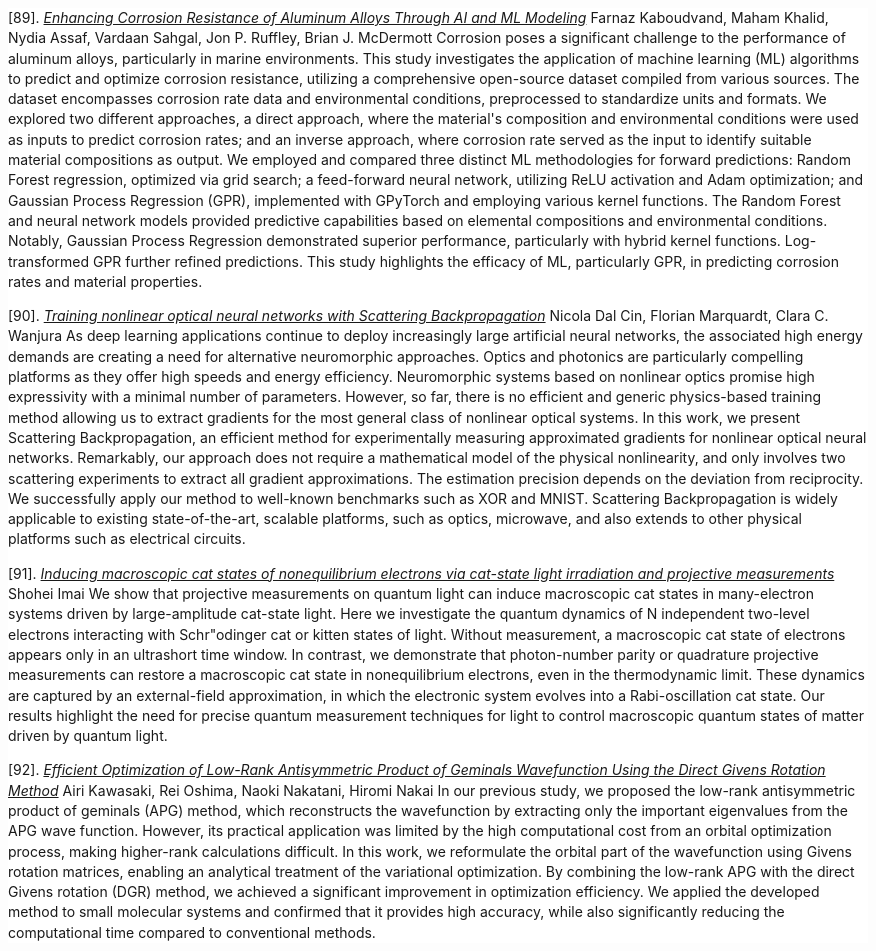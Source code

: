 [89]. [*Enhancing Corrosion Resistance of Aluminum Alloys Through AI and ML Modeling*](https://arxiv.org/abs/2508.11685 "Enhancing Corrosion Resistance of Aluminum Alloys Through AI and ML Modeling")
Farnaz Kaboudvand, Maham Khalid, Nydia Assaf, Vardaan Sahgal, Jon P. Ruffley, Brian J. McDermott
Corrosion poses a significant challenge to the performance of aluminum alloys, particularly in marine environments. This study investigates the application of machine learning (ML) algorithms to predict and optimize corrosion resistance, utilizing a comprehensive open-source dataset compiled from various sources. The dataset encompasses corrosion rate data and environmental conditions, preprocessed to standardize units and formats. We explored two different approaches, a direct approach, where the material's composition and environmental conditions were used as inputs to predict corrosion rates; and an inverse approach, where corrosion rate served as the input to identify suitable material compositions as output. We employed and compared three distinct ML methodologies for forward predictions: Random Forest regression, optimized via grid search; a feed-forward neural network, utilizing ReLU activation and Adam optimization; and Gaussian Process Regression (GPR), implemented with GPyTorch and employing various kernel functions. The Random Forest and neural network models provided predictive capabilities based on elemental compositions and environmental conditions. Notably, Gaussian Process Regression demonstrated superior performance, particularly with hybrid kernel functions. Log-transformed GPR further refined predictions. This study highlights the efficacy of ML, particularly GPR, in predicting corrosion rates and material properties.

[90]. [*Training nonlinear optical neural networks with Scattering Backpropagation*](https://arxiv.org/abs/2508.11750 "Training nonlinear optical neural networks with Scattering Backpropagation")
Nicola Dal Cin, Florian Marquardt, Clara C. Wanjura
As deep learning applications continue to deploy increasingly large artificial neural networks, the associated high energy demands are creating a need for alternative neuromorphic approaches. Optics and photonics are particularly compelling platforms as they offer high speeds and energy efficiency. Neuromorphic systems based on nonlinear optics promise high expressivity with a minimal number of parameters. However, so far, there is no efficient and generic physics-based training method allowing us to extract gradients for the most general class of nonlinear optical systems. In this work, we present Scattering Backpropagation, an efficient method for experimentally measuring approximated gradients for nonlinear optical neural networks. Remarkably, our approach does not require a mathematical model of the physical nonlinearity, and only involves two scattering experiments to extract all gradient approximations. The estimation precision depends on the deviation from reciprocity. We successfully apply our method to well-known benchmarks such as XOR and MNIST. Scattering Backpropagation is widely applicable to existing state-of-the-art, scalable platforms, such as optics, microwave, and also extends to other physical platforms such as electrical circuits.

[91]. [*Inducing macroscopic cat states of nonequilibrium electrons via cat-state light irradiation and projective measurements*](https://arxiv.org/abs/2508.11769 "Inducing macroscopic cat states of nonequilibrium electrons via cat-state light irradiation and projective measurements")
Shohei Imai
We show that projective measurements on quantum light can induce macroscopic cat states in many-electron systems driven by large-amplitude cat-state light. Here we investigate the quantum dynamics of N independent two-level electrons interacting with Schr\"odinger cat or kitten states of light. Without measurement, a macroscopic cat state of electrons appears only in an ultrashort time window. In contrast, we demonstrate that photon-number parity or quadrature projective measurements can restore a macroscopic cat state in nonequilibrium electrons, even in the thermodynamic limit. These dynamics are captured by an external-field approximation, in which the electronic system evolves into a Rabi-oscillation cat state. Our results highlight the need for precise quantum measurement techniques for light to control macroscopic quantum states of matter driven by quantum light.

[92]. [*Efficient Optimization of Low-Rank Antisymmetric Product of Geminals Wavefunction Using the Direct Givens Rotation Method*](https://arxiv.org/abs/2508.11822 "Efficient Optimization of Low-Rank Antisymmetric Product of Geminals Wavefunction Using the Direct Givens Rotation Method")
Airi Kawasaki, Rei Oshima, Naoki Nakatani, Hiromi Nakai
In our previous study, we proposed the low-rank antisymmetric product of geminals (APG) method, which reconstructs the wavefunction by extracting only the important eigenvalues from the APG wave function. However, its practical application was limited by the high computational cost from an orbital optimization process, making higher-rank calculations difficult. In this work, we reformulate the orbital part of the wavefunction using Givens rotation matrices, enabling an analytical treatment of the variational optimization. By combining the low-rank APG with the direct Givens rotation (DGR) method, we achieved a significant improvement in optimization efficiency. We applied the developed method to small molecular systems and confirmed that it provides high accuracy, while also significantly reducing the computational time compared to conventional methods.
